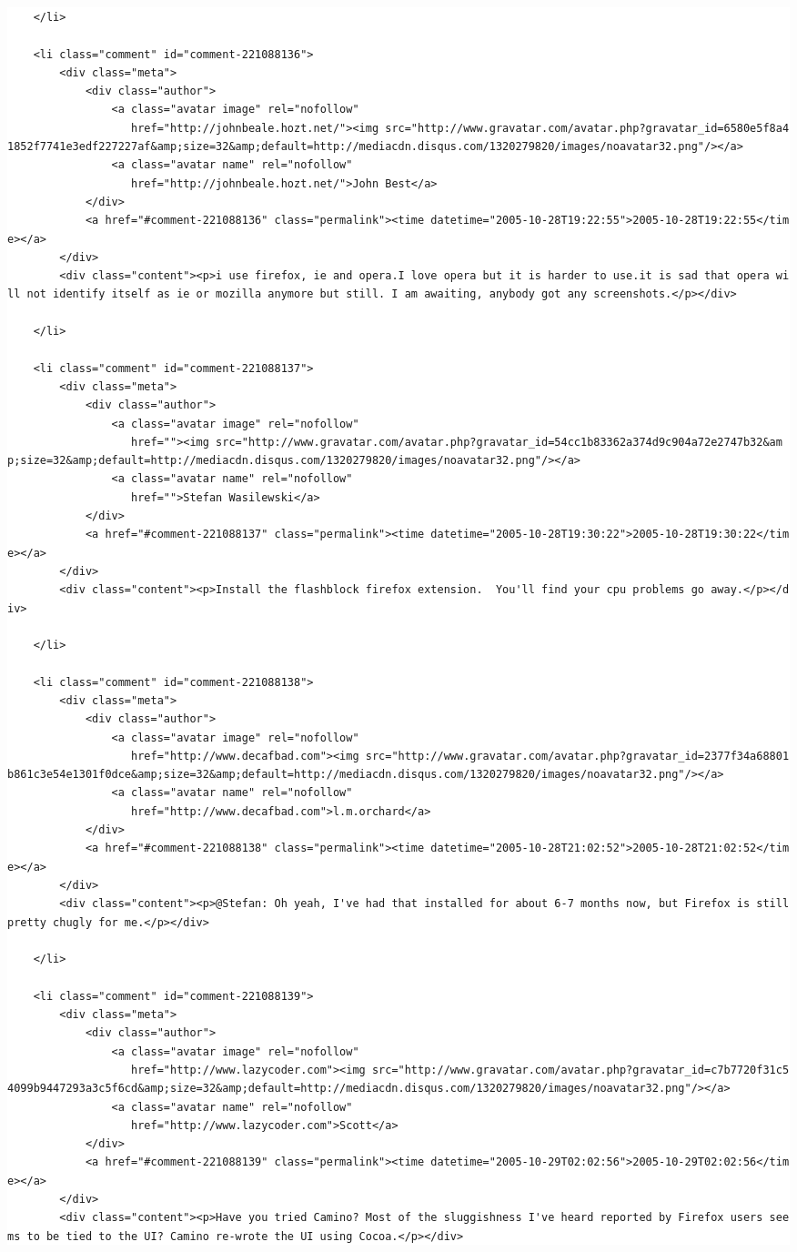             
        </li>
    
        <li class="comment" id="comment-221088136">
            <div class="meta">
                <div class="author">
                    <a class="avatar image" rel="nofollow" 
                       href="http://johnbeale.hozt.net/"><img src="http://www.gravatar.com/avatar.php?gravatar_id=6580e5f8a41852f7741e3edf227227af&amp;size=32&amp;default=http://mediacdn.disqus.com/1320279820/images/noavatar32.png"/></a>
                    <a class="avatar name" rel="nofollow" 
                       href="http://johnbeale.hozt.net/">John Best</a>
                </div>
                <a href="#comment-221088136" class="permalink"><time datetime="2005-10-28T19:22:55">2005-10-28T19:22:55</time></a>
            </div>
            <div class="content"><p>i use firefox, ie and opera.I love opera but it is harder to use.it is sad that opera will not identify itself as ie or mozilla anymore but still. I am awaiting, anybody got any screenshots.</p></div>
            
        </li>
    
        <li class="comment" id="comment-221088137">
            <div class="meta">
                <div class="author">
                    <a class="avatar image" rel="nofollow" 
                       href=""><img src="http://www.gravatar.com/avatar.php?gravatar_id=54cc1b83362a374d9c904a72e2747b32&amp;size=32&amp;default=http://mediacdn.disqus.com/1320279820/images/noavatar32.png"/></a>
                    <a class="avatar name" rel="nofollow" 
                       href="">Stefan Wasilewski</a>
                </div>
                <a href="#comment-221088137" class="permalink"><time datetime="2005-10-28T19:30:22">2005-10-28T19:30:22</time></a>
            </div>
            <div class="content"><p>Install the flashblock firefox extension.  You'll find your cpu problems go away.</p></div>
            
        </li>
    
        <li class="comment" id="comment-221088138">
            <div class="meta">
                <div class="author">
                    <a class="avatar image" rel="nofollow" 
                       href="http://www.decafbad.com"><img src="http://www.gravatar.com/avatar.php?gravatar_id=2377f34a68801b861c3e54e1301f0dce&amp;size=32&amp;default=http://mediacdn.disqus.com/1320279820/images/noavatar32.png"/></a>
                    <a class="avatar name" rel="nofollow" 
                       href="http://www.decafbad.com">l.m.orchard</a>
                </div>
                <a href="#comment-221088138" class="permalink"><time datetime="2005-10-28T21:02:52">2005-10-28T21:02:52</time></a>
            </div>
            <div class="content"><p>@Stefan: Oh yeah, I've had that installed for about 6-7 months now, but Firefox is still pretty chugly for me.</p></div>
            
        </li>
    
        <li class="comment" id="comment-221088139">
            <div class="meta">
                <div class="author">
                    <a class="avatar image" rel="nofollow" 
                       href="http://www.lazycoder.com"><img src="http://www.gravatar.com/avatar.php?gravatar_id=c7b7720f31c54099b9447293a3c5f6cd&amp;size=32&amp;default=http://mediacdn.disqus.com/1320279820/images/noavatar32.png"/></a>
                    <a class="avatar name" rel="nofollow" 
                       href="http://www.lazycoder.com">Scott</a>
                </div>
                <a href="#comment-221088139" class="permalink"><time datetime="2005-10-29T02:02:56">2005-10-29T02:02:56</time></a>
            </div>
            <div class="content"><p>Have you tried Camino? Most of the sluggishness I've heard reported by Firefox users seems to be tied to the UI? Camino re-wrote the UI using Cocoa.</p></div>